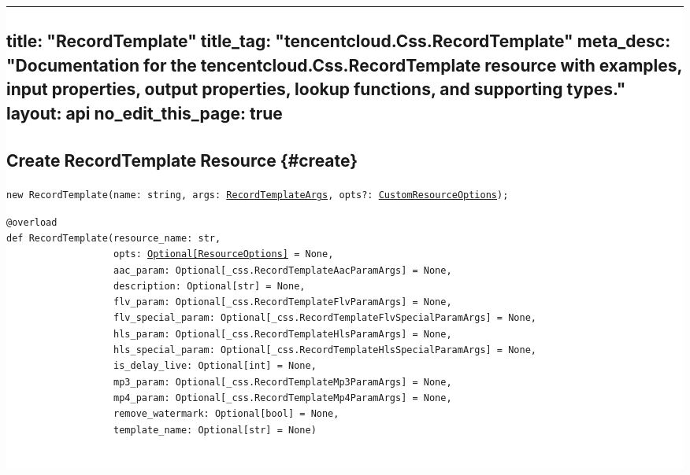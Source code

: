 
---
title: "RecordTemplate"
title_tag: "tencentcloud.Css.RecordTemplate"
meta_desc: "Documentation for the tencentcloud.Css.RecordTemplate resource with examples, input properties, output properties, lookup functions, and supporting types."
layout: api
no_edit_this_page: true
---









## Create RecordTemplate Resource {#create}
<div>
<pulumi-chooser type="language" options="typescript,python,go,csharp,java,yaml"></pulumi-chooser>
</div>


<div>
<pulumi-choosable type="language" values="javascript,typescript">
<div class="highlight"><pre class="chroma"><code class="language-typescript" data-lang="typescript"><span class="k">new </span><span class="nx">RecordTemplate</span><span class="p">(</span><span class="nx">name</span><span class="p">:</span> <span class="nx">string</span><span class="p">,</span> <span class="nx">args</span><span class="p">:</span> <span class="nx"><a href="#inputs">RecordTemplateArgs</a></span><span class="p">,</span> <span class="nx">opts</span><span class="p">?:</span> <span class="nx"><a href="/docs/reference/pkg/nodejs/pulumi/pulumi/#CustomResourceOptions">CustomResourceOptions</a></span><span class="p">);</span></code></pre></div>
</pulumi-choosable>
</div>

<div>
<pulumi-choosable type="language" values="python">
<div class="highlight"><pre class="chroma"><code class="language-python" data-lang="python"><span class=nd>@overload</span>
<span class="k">def </span><span class="nx">RecordTemplate</span><span class="p">(</span><span class="nx">resource_name</span><span class="p">:</span> <span class="nx">str</span><span class="p">,</span>
                   <span class="nx">opts</span><span class="p">:</span> <span class="nx"><a href="/docs/reference/pkg/python/pulumi/#pulumi.ResourceOptions">Optional[ResourceOptions]</a></span> = None<span class="p">,</span>
                   <span class="nx">aac_param</span><span class="p">:</span> <span class="nx">Optional[_css.RecordTemplateAacParamArgs]</span> = None<span class="p">,</span>
                   <span class="nx">description</span><span class="p">:</span> <span class="nx">Optional[str]</span> = None<span class="p">,</span>
                   <span class="nx">flv_param</span><span class="p">:</span> <span class="nx">Optional[_css.RecordTemplateFlvParamArgs]</span> = None<span class="p">,</span>
                   <span class="nx">flv_special_param</span><span class="p">:</span> <span class="nx">Optional[_css.RecordTemplateFlvSpecialParamArgs]</span> = None<span class="p">,</span>
                   <span class="nx">hls_param</span><span class="p">:</span> <span class="nx">Optional[_css.RecordTemplateHlsParamArgs]</span> = None<span class="p">,</span>
                   <span class="nx">hls_special_param</span><span class="p">:</span> <span class="nx">Optional[_css.RecordTemplateHlsSpecialParamArgs]</span> = None<span class="p">,</span>
                   <span class="nx">is_delay_live</span><span class="p">:</span> <span class="nx">Optional[int]</span> = None<span class="p">,</span>
                   <span class="nx">mp3_param</span><span class="p">:</span> <span class="nx">Optional[_css.RecordTemplateMp3ParamArgs]</span> = None<span class="p">,</span>
                   <span class="nx">mp4_param</span><span class="p">:</span> <span class="nx">Optional[_css.RecordTemplateMp4ParamArgs]</span> = None<span class="p">,</span>
                   <span class="nx">remove_watermark</span><span class="p">:</span> <span class="nx">Optional[bool]</span> = None<span class="p">,</span>
                   <span class="nx">template_name</span><span class="p">:</span> <span class="nx">Optional[str]</span> = None<span class="p">)</span>